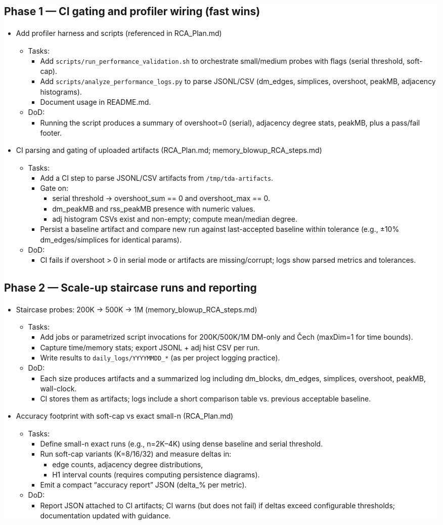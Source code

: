 

## Phase 1 — CI gating and profiler wiring (fast wins)

- Add profiler harness and scripts (referenced in RCA_Plan.md)
  - Tasks:
    - Add `scripts/run_performance_validation.sh` to orchestrate small/medium probes with flags (serial threshold, soft-cap).
    - Add `scripts/analyze_performance_logs.py` to parse JSONL/CSV (dm_edges, simplices, overshoot, peakMB, adjacency histograms).
    - Document usage in README.md.
  - DoD:
    - Running the script produces a summary of overshoot=0 (serial), adjacency degree stats, peakMB, plus a pass/fail footer.

- CI parsing and gating of uploaded artifacts (RCA_Plan.md; memory_blowup_RCA_steps.md)
  - Tasks:
    - Add a CI step to parse JSONL/CSV artifacts from `/tmp/tda-artifacts`.
    - Gate on:
      - serial threshold → overshoot_sum == 0 and overshoot_max == 0.
      - dm_peakMB and rss_peakMB presence with numeric values.
      - adj histogram CSVs exist and non-empty; compute mean/median degree.
    - Persist a baseline artifact and compare new run against last-accepted baseline within tolerance (e.g., ±10% dm_edges/simplices for identical params).
  - DoD:
    - CI fails if overshoot > 0 in serial mode or artifacts are missing/corrupt; logs show parsed metrics and tolerances.

## Phase 2 — Scale-up staircase runs and reporting

- Staircase probes: 200K → 500K → 1M (memory_blowup_RCA_steps.md)
  - Tasks:
    - Add jobs or parametrized script invocations for 200K/500K/1M DM-only and Čech (maxDim=1 for time bounds).
    - Capture time/memory stats; export JSONL + adj hist CSV per run.
    - Write results to `daily_logs/YYYYMMDD_*` (as per project logging practice).
  - DoD:
    - Each size produces artifacts and a summarized log including dm_blocks, dm_edges, simplices, overshoot, peakMB, wall-clock.
    - CI stores them as artifacts; logs include a short comparison table vs. previous acceptable baseline.

- Accuracy footprint with soft-cap vs exact small-n (RCA_Plan.md)
  - Tasks:
    - Define small-n exact runs (e.g., n=2K–4K) using dense baseline and serial threshold.
    - Run soft-cap variants (K=8/16/32) and measure deltas in:
      - edge counts, adjacency degree distributions,
      - H1 interval counts (requires computing persistence diagrams).
    - Emit a compact “accuracy report” JSON (delta_% per metric).
  - DoD:
    - Report JSON attached to CI artifacts; CI warns (but does not fail) if deltas exceed configurable thresholds; documentation updated with guidance.
